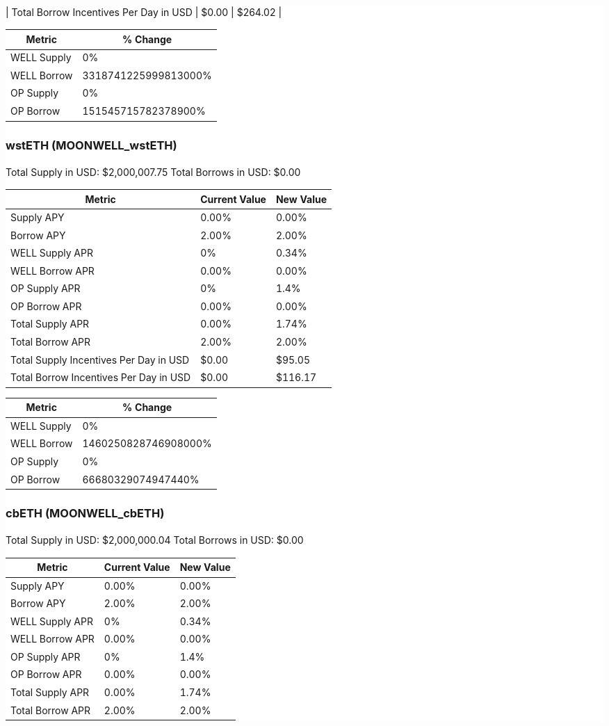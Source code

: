| Total Borrow Incentives Per Day in USD | $0.00         | $264.02   |

| Metric      | % Change             |
| ----------- | -------------------- |
| WELL Supply | 0%                   |
| WELL Borrow | 3318741225999813000% |
| OP Supply   | 0%                   |
| OP Borrow   | 151545715782378900%  |

### wstETH (MOONWELL_wstETH)

Total Supply in USD: $2,000,007.75 Total Borrows in USD: $0.00

| Metric                                 | Current Value | New Value |
| -------------------------------------- | ------------- | --------- |
| Supply APY                             | 0.00%         | 0.00%     |
| Borrow APY                             | 2.00%         | 2.00%     |
| WELL Supply APR                        | 0%            | 0.34%     |
| WELL Borrow APR                        | 0.00%         | 0.00%     |
| OP Supply APR                          | 0%            | 1.4%      |
| OP Borrow APR                          | 0.00%         | 0.00%     |
| Total Supply APR                       | 0.00%         | 1.74%     |
| Total Borrow APR                       | 2.00%         | 2.00%     |
| Total Supply Incentives Per Day in USD | $0.00         | $95.05    |
| Total Borrow Incentives Per Day in USD | $0.00         | $116.17   |

| Metric      | % Change             |
| ----------- | -------------------- |
| WELL Supply | 0%                   |
| WELL Borrow | 1460250828746908000% |
| OP Supply   | 0%                   |
| OP Borrow   | 66680329074947440%   |

### cbETH (MOONWELL_cbETH)

Total Supply in USD: $2,000,000.04 Total Borrows in USD: $0.00

| Metric                                 | Current Value | New Value |
| -------------------------------------- | ------------- | --------- |
| Supply APY                             | 0.00%         | 0.00%     |
| Borrow APY                             | 2.00%         | 2.00%     |
| WELL Supply APR                        | 0%            | 0.34%     |
| WELL Borrow APR                        | 0.00%         | 0.00%     |
| OP Supply APR                          | 0%            | 1.4%      |
| OP Borrow APR                          | 0.00%         | 0.00%     |
| Total Supply APR                       | 0.00%         | 1.74%     |
| Total Borrow APR                       | 2.00%         | 2.00%     |
